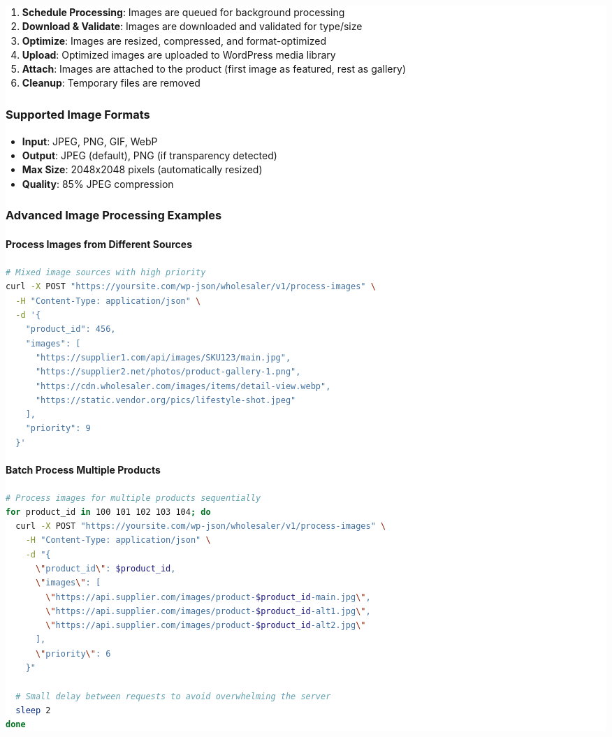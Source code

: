 1. **Schedule Processing**: Images are queued for background processing
2. **Download & Validate**: Images are downloaded and validated for type/size
3. **Optimize**: Images are resized, compressed, and format-optimized
4. **Upload**: Optimized images are uploaded to WordPress media library
5. **Attach**: Images are attached to the product (first image as featured, rest as gallery)
6. **Cleanup**: Temporary files are removed

### Supported Image Formats
- **Input**: JPEG, PNG, GIF, WebP
- **Output**: JPEG (default), PNG (if transparency detected)
- **Max Size**: 2048x2048 pixels (automatically resized)
- **Quality**: 85% JPEG compression

### Advanced Image Processing Examples

#### Process Images from Different Sources
```bash
# Mixed image sources with high priority
curl -X POST "https://yoursite.com/wp-json/wholesaler/v1/process-images" \
  -H "Content-Type: application/json" \
  -d '{
    "product_id": 456,
    "images": [
      "https://supplier1.com/api/images/SKU123/main.jpg",
      "https://supplier2.net/photos/product-gallery-1.png",
      "https://cdn.wholesaler.com/images/items/detail-view.webp",
      "https://static.vendor.org/pics/lifestyle-shot.jpeg"
    ],
    "priority": 9
  }'
```

#### Batch Process Multiple Products
```bash
# Process images for multiple products sequentially
for product_id in 100 101 102 103 104; do
  curl -X POST "https://yoursite.com/wp-json/wholesaler/v1/process-images" \
    -H "Content-Type: application/json" \
    -d "{
      \"product_id\": $product_id,
      \"images\": [
        \"https://api.supplier.com/images/product-$product_id-main.jpg\",
        \"https://api.supplier.com/images/product-$product_id-alt1.jpg\",
        \"https://api.supplier.com/images/product-$product_id-alt2.jpg\"
      ],
      \"priority\": 6
    }"
  
  # Small delay between requests to avoid overwhelming the server
  sleep 2
done
```
